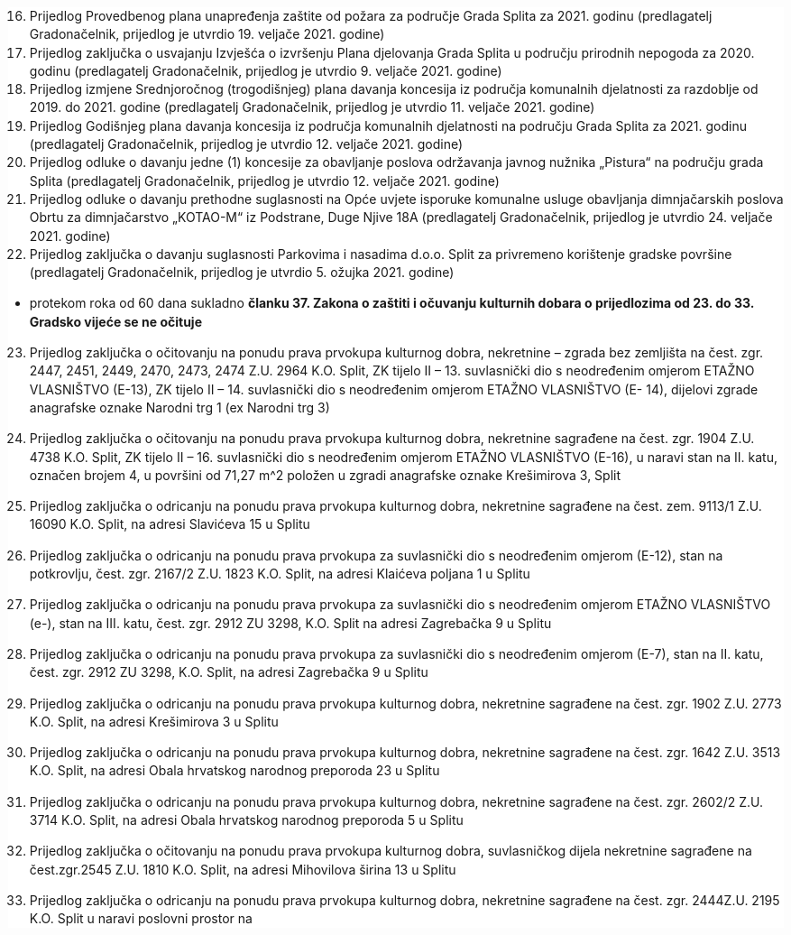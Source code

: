 
16. Prijedlog Provedbenog plana unapređenja zaštite od požara za područje
Grada Splita za 2021. godinu (predlagatelj Gradonačelnik, prijedlog je utvrdio 19. veljače 2021.
godine)
17. Prijedlog zaključka o usvajanju Izvješća o izvršenju Plana djelovanja Grada
Splita u području prirodnih nepogoda za 2020. godinu (predlagatelj Gradonačelnik, prijedlog
je utvrdio 9. veljače 2021. godine)
18. Prijedlog izmjene Srednjoročnog (trogodišnjeg) plana davanja koncesija iz
područja komunalnih djelatnosti za razdoblje od 2019. do 2021. godine (predlagatelj
Gradonačelnik, prijedlog je utvrdio 11. veljače 2021. godine)
19. Prijedlog Godišnjeg plana davanja koncesija iz područja komunalnih
djelatnosti na području Grada Splita za 2021. godinu (predlagatelj Gradonačelnik, prijedlog je
utvrdio 12. veljače 2021. godine)
20. Prijedlog odluke o davanju jedne (1) koncesije za obavljanje poslova
održavanja javnog nužnika „Pistura“ na području grada Splita (predlagatelj Gradonačelnik,
prijedlog je utvrdio 12. veljače 2021. godine)
21. Prijedlog odluke o davanju prethodne suglasnosti na Opće uvjete isporuke
komunalne usluge obavljanja dimnjačarskih poslova Obrtu za dimnjačarstvo „KOTAO-M“ iz
Podstrane, Duge Njive 18A (predlagatelj Gradonačelnik, prijedlog je utvrdio 24. veljače 2021.
godine)
22. Prijedlog zaključka o davanju suglasnosti Parkovima i nasadima d.o.o. Split
za privremeno korištenje gradske površine (predlagatelj Gradonačelnik, prijedlog je utvrdio 5.
ožujka 2021. godine)
- protekom roka od 60 dana sukladno **članku 37. Zakona o zaštiti i očuvanju
kulturnih dobara o prijedlozima od 23. do 33. Gradsko vijeće se ne očituje**
23. Prijedlog zaključka o očitovanju na ponudu prava prvokupa kulturnog dobra,
nekretnine – zgrada bez zemljišta na čest. zgr. 2447, 2451, 2449, 2470, 2473, 2474 Z.U. 2964
K.O. Split, ZK tijelo II – 13. suvlasnički dio s neodređenim omjerom ETAŽNO VLASNIŠTVO
(E-13), ZK tijelo II – 14. suvlasnički dio s neodređenim omjerom ETAŽNO VLASNIŠTVO (E-
14), dijelovi zgrade anagrafske oznake Narodni trg 1 (ex Narodni trg 3)
24. Prijedlog zaključka o očitovanju na ponudu prava prvokupa kulturnog dobra,
nekretnine sagrađene na čest. zgr. 1904 Z.U. 4738 K.O. Split, ZK tijelo II – 16. suvlasnički dio
s neodređenim omjerom ETAŽNO VLASNIŠTVO (E-16), u naravi stan na II. katu, označen
brojem 4, u površini od 71,27 m^2 položen u zgradi anagrafske oznake Krešimirova 3, Split
25. Prijedlog zaključka o odricanju na ponudu prava prvokupa kulturnog dobra,
nekretnine sagrađene na čest. zem. 9113/1 Z.U. 16090 K.O. Split, na adresi Slavićeva 15 u
Splitu
26. Prijedlog zaključka o odricanju na ponudu prava prvokupa za suvlasnički dio s
neodređenim omjerom (E-12), stan na potkrovlju, čest. zgr. 2167/2 Z.U. 1823 K.O. Split, na
adresi Klaićeva poljana 1 u Splitu
27. Prijedlog zaključka o odricanju na ponudu prava prvokupa za suvlasnički dio s
neodređenim omjerom ETAŽNO VLASNIŠTVO (e-), stan na III. katu, čest. zgr. 2912 ZU 3298,
K.O. Split na adresi Zagrebačka 9 u Splitu


28. Prijedlog zaključka o odricanju na ponudu prava prvokupa za suvlasnički dio s
neodređenim omjerom (E-7), stan na II. katu, čest. zgr. 2912 ZU 3298, K.O. Split, na adresi
Zagrebačka 9 u Splitu
29. Prijedlog zaključka o odricanju na ponudu prava prvokupa kulturnog dobra,
nekretnine sagrađene na čest. zgr. 1902 Z.U. 2773 K.O. Split, na adresi Krešimirova 3 u Splitu
30. Prijedlog zaključka o odricanju na ponudu prava prvokupa kulturnog dobra,
nekretnine sagrađene na čest. zgr. 1642 Z.U. 3513 K.O. Split, na adresi Obala hrvatskog
narodnog preporoda 23 u Splitu
31. Prijedlog zaključka o odricanju na ponudu prava prvokupa kulturnog dobra,
nekretnine sagrađene na čest. zgr. 2602/2 Z.U. 3714 K.O. Split, na adresi Obala hrvatskog
narodnog preporoda 5 u Splitu
32. Prijedlog zaključka o očitovanju na ponudu prava prvokupa kulturnog dobra,
suvlasničkog dijela nekretnine sagrađene na čest.zgr.2545 Z.U. 1810 K.O. Split, na adresi
Mihovilova širina 13 u Splitu
33. Prijedlog zaključka o odricanju na ponudu prava prvokupa kulturnog dobra,
nekretnine sagrađene na čest. zgr. 2444Z.U. 2195 K.O. Split u naravi poslovni prostor na
